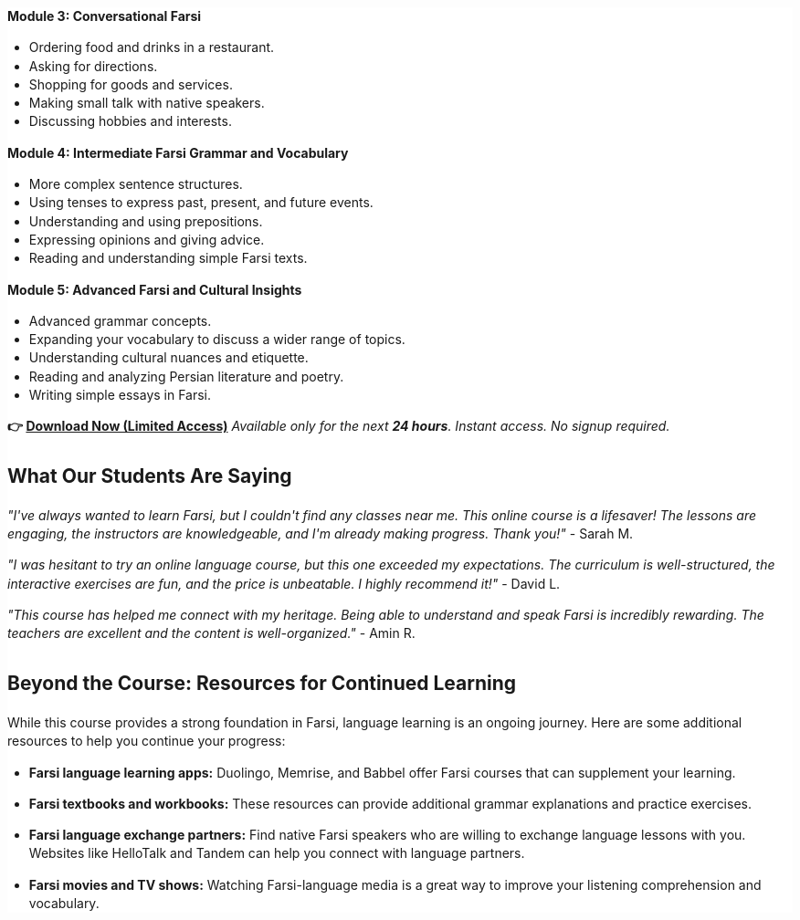 **Module 3: Conversational Farsi**

*   Ordering food and drinks in a restaurant.
*   Asking for directions.
*   Shopping for goods and services.
*   Making small talk with native speakers.
*   Discussing hobbies and interests.

**Module 4: Intermediate Farsi Grammar and Vocabulary**

*   More complex sentence structures.
*   Using tenses to express past, present, and future events.
*   Understanding and using prepositions.
*   Expressing opinions and giving advice.
*   Reading and understanding simple Farsi texts.

**Module 5: Advanced Farsi and Cultural Insights**

*   Advanced grammar concepts.
*   Expanding your vocabulary to discuss a wider range of topics.
*   Understanding cultural nuances and etiquette.
*   Reading and analyzing Persian literature and poetry.
*   Writing simple essays in Farsi.

**👉 [Download Now (Limited Access)](https://udemywork.com/farsi-language-classes-near-me)**
_Available only for the next **24 hours**. Instant access. No signup required._

## What Our Students Are Saying

_"I've always wanted to learn Farsi, but I couldn't find any classes near me. This online course is a lifesaver! The lessons are engaging, the instructors are knowledgeable, and I'm already making progress. Thank you!"_ - Sarah M.

_"I was hesitant to try an online language course, but this one exceeded my expectations. The curriculum is well-structured, the interactive exercises are fun, and the price is unbeatable. I highly recommend it!"_ - David L.

_"This course has helped me connect with my heritage. Being able to understand and speak Farsi is incredibly rewarding. The teachers are excellent and the content is well-organized."_ - Amin R.

## Beyond the Course: Resources for Continued Learning

While this course provides a strong foundation in Farsi, language learning is an ongoing journey. Here are some additional resources to help you continue your progress:

*   **Farsi language learning apps:** Duolingo, Memrise, and Babbel offer Farsi courses that can supplement your learning.

*   **Farsi textbooks and workbooks:**  These resources can provide additional grammar explanations and practice exercises.

*   **Farsi language exchange partners:**  Find native Farsi speakers who are willing to exchange language lessons with you. Websites like HelloTalk and Tandem can help you connect with language partners.

*   **Farsi movies and TV shows:**  Watching Farsi-language media is a great way to improve your listening comprehension and vocabulary.
